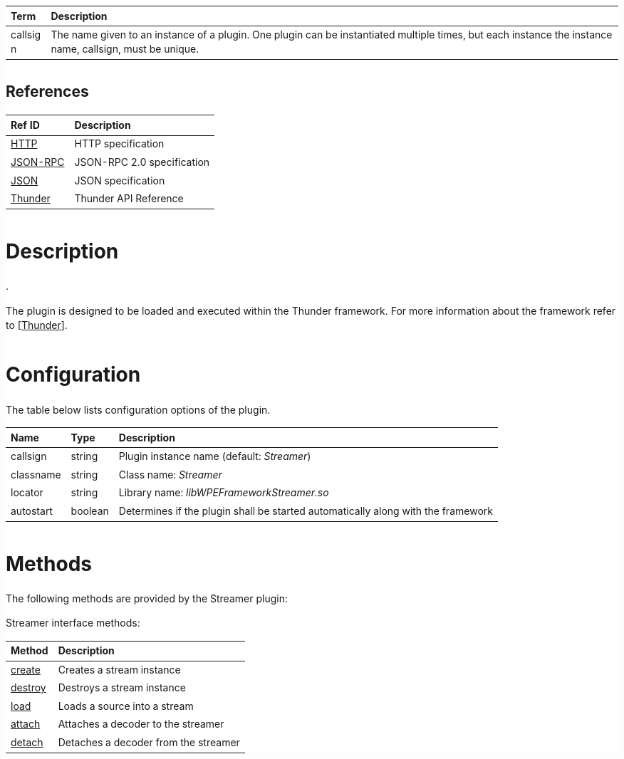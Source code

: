 | Term | Description |
| :-------- | :-------- |
| <a name="term.callsign">callsign</a> | The name given to an instance of a plugin. One plugin can be instantiated multiple times, but each instance the instance name, callsign, must be unique. |

<a name="head.References"></a>
## References

| Ref ID | Description |
| :-------- | :-------- |
| <a name="ref.HTTP">[HTTP](http://www.w3.org/Protocols)</a> | HTTP specification |
| <a name="ref.JSON-RPC">[JSON-RPC](https://www.jsonrpc.org/specification)</a> | JSON-RPC 2.0 specification |
| <a name="ref.JSON">[JSON](http://www.json.org/)</a> | JSON specification |
| <a name="ref.Thunder">[Thunder](https://github.com/WebPlatformForEmbedded/Thunder/blob/master/doc/WPE%20-%20API%20-%20WPEFramework.docx)</a> | Thunder API Reference |

<a name="head.Description"></a>
# Description

.

The plugin is designed to be loaded and executed within the Thunder framework. For more information about the framework refer to [[Thunder](#ref.Thunder)].

<a name="head.Configuration"></a>
# Configuration

The table below lists configuration options of the plugin.

| Name | Type | Description |
| :-------- | :-------- | :-------- |
| callsign | string | Plugin instance name (default: *Streamer*) |
| classname | string | Class name: *Streamer* |
| locator | string | Library name: *libWPEFrameworkStreamer.so* |
| autostart | boolean | Determines if the plugin shall be started automatically along with the framework |

<a name="head.Methods"></a>
# Methods

The following methods are provided by the Streamer plugin:

Streamer interface methods:

| Method | Description |
| :-------- | :-------- |
| [create](#method.create) | Creates a stream instance |
| [destroy](#method.destroy) | Destroys a stream instance |
| [load](#method.load) | Loads a source into a stream |
| [attach](#method.attach) | Attaches a decoder to the streamer |
| [detach](#method.detach) | Detaches a decoder from the streamer |
